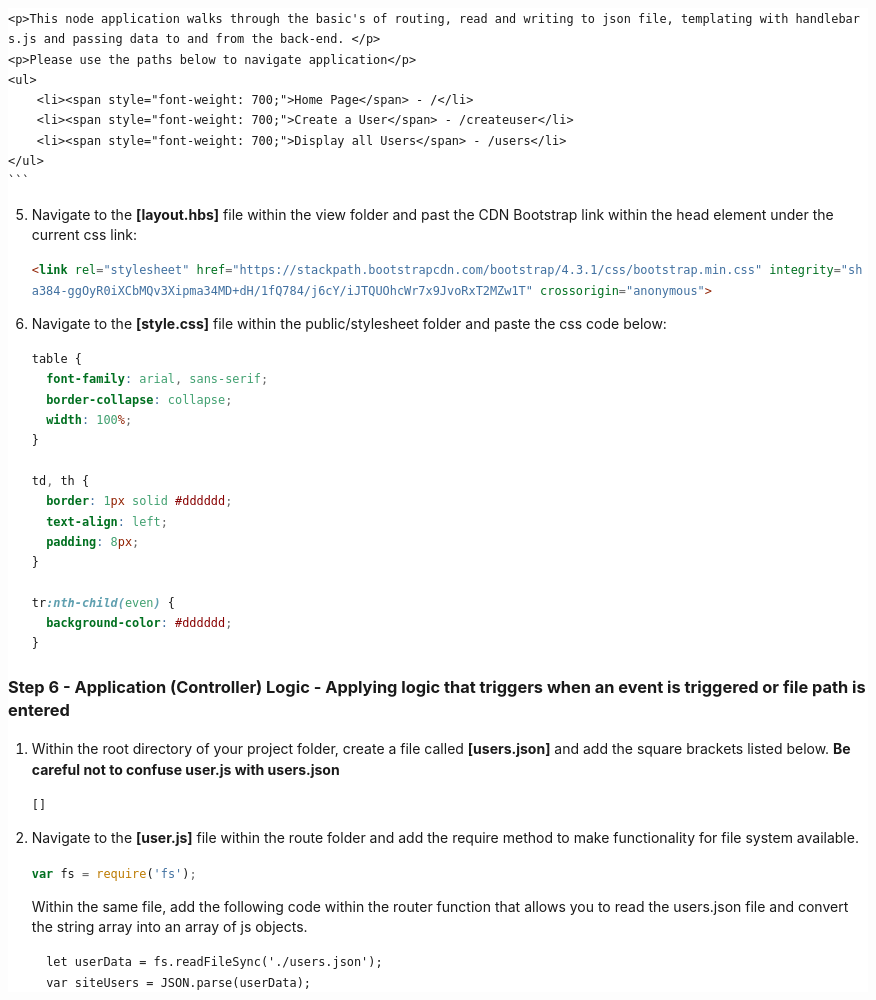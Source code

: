 	<p>This node application walks through the basic's of routing, read and writing to json file, templating with handlebars.js and passing data to and from the back-end. </p>
	<p>Please use the paths below to navigate application</p>
	<ul>
		<li><span style="font-weight: 700;">Home Page</span> - /</li>
		<li><span style="font-weight: 700;">Create a User</span> - /createuser</li>
		<li><span style="font-weight: 700;">Display all Users</span> - /users</li>
	</ul>
	```
5.  Navigate to the **[layout.hbs]** file within the view folder and past the CDN Bootstrap link within the head element under the current css link:
	```html
	<link rel="stylesheet" href="https://stackpath.bootstrapcdn.com/bootstrap/4.3.1/css/bootstrap.min.css" integrity="sha384-ggOyR0iXCbMQv3Xipma34MD+dH/1fQ784/j6cY/iJTQUOhcWr7x9JvoRxT2MZw1T" crossorigin="anonymous">
	```
6.  Navigate to the **[style.css]** file within the public/stylesheet folder and paste the css code below:
	```css
	table {
	  font-family: arial, sans-serif;
	  border-collapse: collapse;
	  width: 100%;
	}

	td, th {
	  border: 1px solid #dddddd;
	  text-align: left;
	  padding: 8px;
	}

	tr:nth-child(even) {
	  background-color: #dddddd;
	}
	```
### Step 6 - **Application (Controller) Logic** - Applying logic that triggers when an event is triggered or file path is entered
1.  Within the root directory of your project folder, create a file called **[users.json]** and add the square brackets listed below.  **Be careful not to confuse user.js with users.json**
	```javascript
	[]
	```

2.  Navigate to the **[user.js]** file within the route folder and add the require method to make functionality for file system available.
	```javascript
	var fs = require('fs');
	```
	Within the same file, add the following code within the router function that allows you to read the users.json file and convert the string array into an array of js objects.
	```javascipt
	  let userData = fs.readFileSync('./users.json');
	  var siteUsers = JSON.parse(userData);
